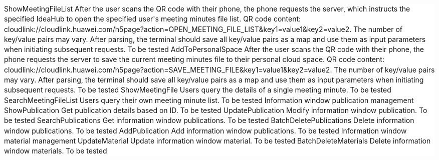 <td>ShowMeetingFileList</td>
<td>After the user scans the QR code with their phone, the phone requests the server, which instructs the specified IdeaHub to open the specified user's meeting minutes file list. QR code content: cloudlink://cloudlink.huawei.com/h5page?action=OPEN_MEETING_FILE_LIST&key1=value1&key2=value2. The number of key/value pairs may vary. After parsing, the terminal should save all key/value pairs as a map and use them as input parameters when initiating subsequent requests. </td>
<td>To be tested</td>
</tr>
<tr>
<td>AddToPersonalSpace</td>
<td>After the user scans the QR code with their phone, the phone requests the server to save the current meeting minutes file to their personal cloud space. QR code content: cloudlink://cloudlink.huawei.com/h5page?action=SAVE_MEETING_FILE&key1=value1&key2=value2. The number of key/value pairs may vary. After parsing, the terminal should save all key/value pairs as a map and use them as input parameters when initiating subsequent requests. </td>
<td>To be tested</td>
</tr>
<tr>
<td>ShowMeetingFile</td>
<td>Users query the details of a single meeting minute. </td>
<td>To be tested</td>
</tr>
<tr>
<td>SearchMeetingFileList</td>
<td>Users query their own meeting minute list. </td>
<td>To be tested</td>
</tr>
<tr>
<td rowspan="5">Information window publication management</td>
<td>ShowPublication</td>
<td>Get publication details based on ID. </td>
<td>To be tested</td>
</tr>
<tr>
<td>UpdatePublication</td>
<td>Modify information window publication. </td>
<td>To be tested</td>
</tr>
<tr>
<td>SearchPublications</td>
<td>Get information window publications. </td>
<td>To be tested</td>
</tr>
<tr>
<td>BatchDeletePublications</td>
<td>Delete information window publications. </td>
<td>To be tested</td>
</tr>
<tr>
<td>AddPublication</td>
<td>Add information window publications. </td>
<td>To be tested</td>
</tr>
<tr>
<td rowspan="4">Information window material management</td>
<td>UpdateMaterial</td>
<td>Update information window material. </td>
<td>To be tested</td>
</tr>
<tr>
<td>BatchDeleteMaterials</td>
<td>Delete information window materials. </td>
<td>To be tested</td>
</tr>